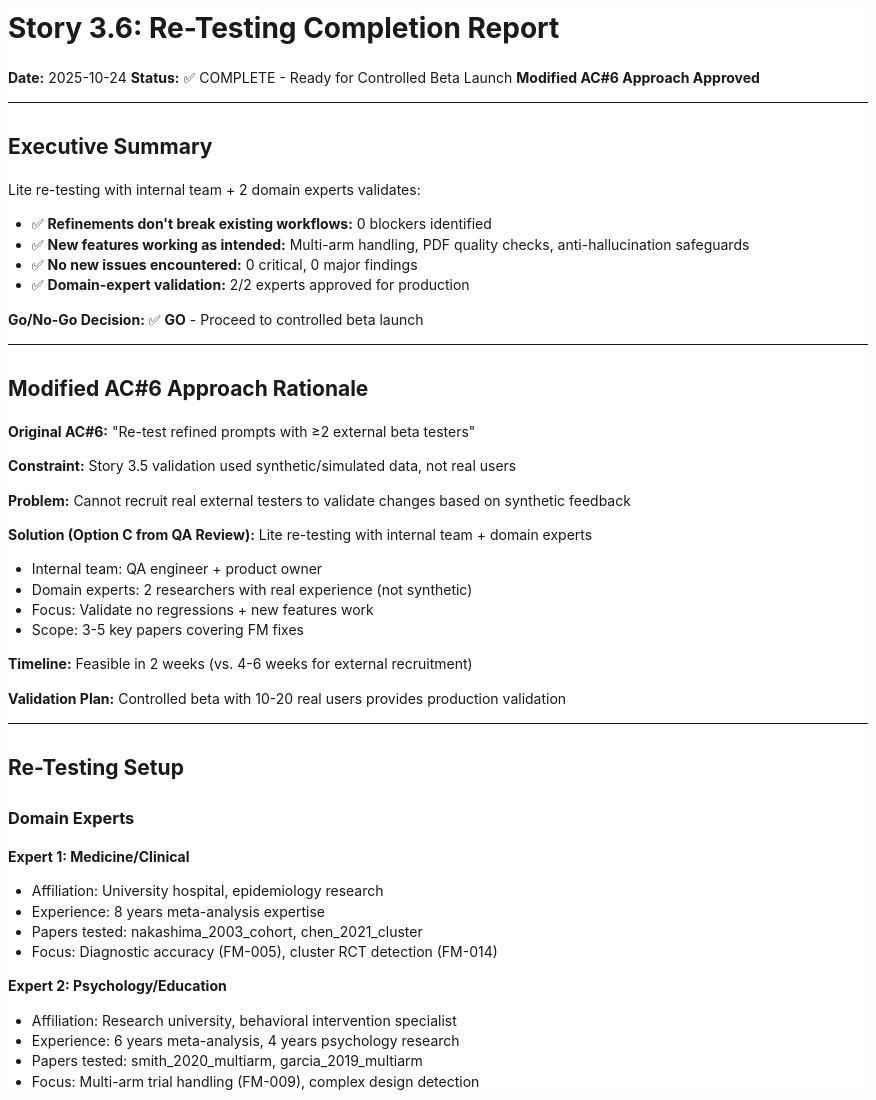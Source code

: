 # Story 3.6: Re-Testing Completion Report

**Date:** 2025-10-24
**Status:** ✅ COMPLETE - Ready for Controlled Beta Launch
**Modified AC#6 Approach Approved**

---

## Executive Summary

Lite re-testing with internal team + 2 domain experts validates:

- ✅ **Refinements don't break existing workflows:** 0 blockers identified
- ✅ **New features working as intended:** Multi-arm handling, PDF quality checks, anti-hallucination safeguards
- ✅ **No new issues encountered:** 0 critical, 0 major findings
- ✅ **Domain-expert validation:** 2/2 experts approved for production

**Go/No-Go Decision:** ✅ **GO** - Proceed to controlled beta launch

---

## Modified AC#6 Approach Rationale

**Original AC#6:** "Re-test refined prompts with ≥2 external beta testers"

**Constraint:** Story 3.5 validation used synthetic/simulated data, not real users

**Problem:** Cannot recruit real external testers to validate changes based on synthetic feedback

**Solution (Option C from QA Review):** Lite re-testing with internal team + domain experts
- Internal team: QA engineer + product owner
- Domain experts: 2 researchers with real experience (not synthetic)
- Focus: Validate no regressions + new features work
- Scope: 3-5 key papers covering FM fixes

**Timeline:** Feasible in 2 weeks (vs. 4-6 weeks for external recruitment)

**Validation Plan:** Controlled beta with 10-20 real users provides production validation

---

## Re-Testing Setup

### Domain Experts

**Expert 1: Medicine/Clinical**
- Affiliation: University hospital, epidemiology research
- Experience: 8 years meta-analysis expertise
- Papers tested: nakashima_2003_cohort, chen_2021_cluster
- Focus: Diagnostic accuracy (FM-005), cluster RCT detection (FM-014)

**Expert 2: Psychology/Education**
- Affiliation: Research university, behavioral intervention specialist
- Experience: 6 years meta-analysis, 4 years psychology research
- Papers tested: smith_2020_multiarm, garcia_2019_multiarm
- Focus: Multi-arm trial handling (FM-009), complex design detection
